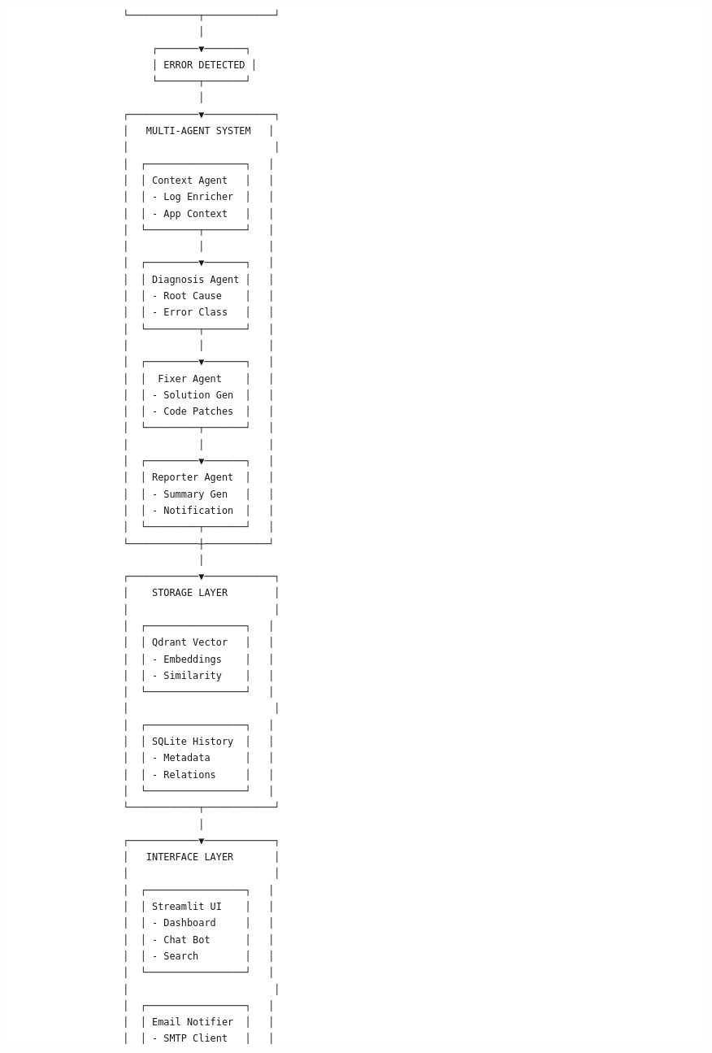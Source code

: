 ```
                    └────────────┬────────────┘
                                 │
                         ┌───────▼───────┐
                         │ ERROR DETECTED │
                         └───────┬───────┘
                                 │
                    ┌────────────▼────────────┐
                    │   MULTI-AGENT SYSTEM   │
                    │                         │
                    │  ┌─────────────────┐   │
                    │  │ Context Agent   │   │
                    │  │ - Log Enricher  │   │
                    │  │ - App Context   │   │
                    │  └─────────┬───────┘   │
                    │            │           │
                    │  ┌─────────▼───────┐   │
                    │  │ Diagnosis Agent │   │
                    │  │ - Root Cause    │   │
                    │  │ - Error Class   │   │
                    │  └─────────┬───────┘   │
                    │            │           │
                    │  ┌─────────▼───────┐   │
                    │  │  Fixer Agent    │   │
                    │  │ - Solution Gen  │   │
                    │  │ - Code Patches  │   │
                    │  └─────────┬───────┘   │
                    │            │           │
                    │  ┌─────────▼───────┐   │
                    │  │ Reporter Agent  │   │
                    │  │ - Summary Gen   │   │
                    │  │ - Notification  │   │
                    │  └─────────┬───────┘   │
                    └────────────┼───────────┘
                                 │
                    ┌────────────▼────────────┐
                    │    STORAGE LAYER        │
                    │                         │
                    │  ┌─────────────────┐   │
                    │  │ Qdrant Vector   │   │
                    │  │ - Embeddings    │   │
                    │  │ - Similarity    │   │
                    │  └─────────────────┘   │
                    │                         │
                    │  ┌─────────────────┐   │
                    │  │ SQLite History  │   │
                    │  │ - Metadata      │   │
                    │  │ - Relations     │   │
                    │  └─────────────────┘   │
                    └────────────┬────────────┘
                                 │
                    ┌────────────▼────────────┐
                    │   INTERFACE LAYER       │
                    │                         │
                    │  ┌─────────────────┐   │
                    │  │ Streamlit UI    │   │
                    │  │ - Dashboard     │   │
                    │  │ - Chat Bot      │   │
                    │  │ - Search        │   │
                    │  └─────────────────┘   │
                    │                         │
                    │  ┌─────────────────┐   │
                    │  │ Email Notifier  │   │
                    │  │ - SMTP Client   │   │
```